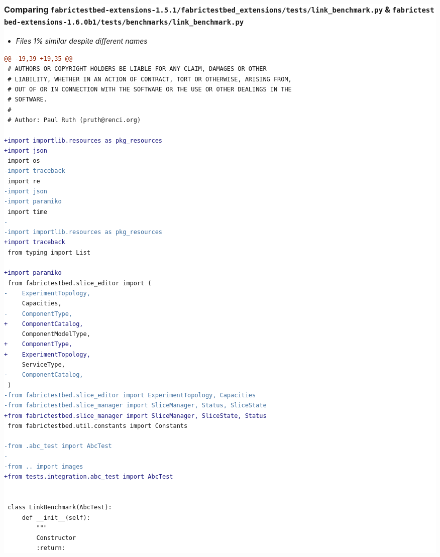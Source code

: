 ### Comparing `fabrictestbed-extensions-1.5.1/fabrictestbed_extensions/tests/link_benchmark.py` & `fabrictestbed-extensions-1.6.0b1/tests/benchmarks/link_benchmark.py`

 * *Files 1% similar despite different names*

```diff
@@ -19,39 +19,35 @@
 # AUTHORS OR COPYRIGHT HOLDERS BE LIABLE FOR ANY CLAIM, DAMAGES OR OTHER
 # LIABILITY, WHETHER IN AN ACTION OF CONTRACT, TORT OR OTHERWISE, ARISING FROM,
 # OUT OF OR IN CONNECTION WITH THE SOFTWARE OR THE USE OR OTHER DEALINGS IN THE
 # SOFTWARE.
 #
 # Author: Paul Ruth (pruth@renci.org)
 
+import importlib.resources as pkg_resources
+import json
 import os
-import traceback
 import re
-import json
-import paramiko
 import time
-
-import importlib.resources as pkg_resources
+import traceback
 from typing import List
 
+import paramiko
 from fabrictestbed.slice_editor import (
-    ExperimentTopology,
     Capacities,
-    ComponentType,
+    ComponentCatalog,
     ComponentModelType,
+    ComponentType,
+    ExperimentTopology,
     ServiceType,
-    ComponentCatalog,
 )
-from fabrictestbed.slice_editor import ExperimentTopology, Capacities
-from fabrictestbed.slice_manager import SliceManager, Status, SliceState
+from fabrictestbed.slice_manager import SliceManager, SliceState, Status
 from fabrictestbed.util.constants import Constants
 
-from .abc_test import AbcTest
-
-from .. import images
+from tests.integration.abc_test import AbcTest
 
 
 class LinkBenchmark(AbcTest):
     def __init__(self):
         """
         Constructor
         :return:
```
